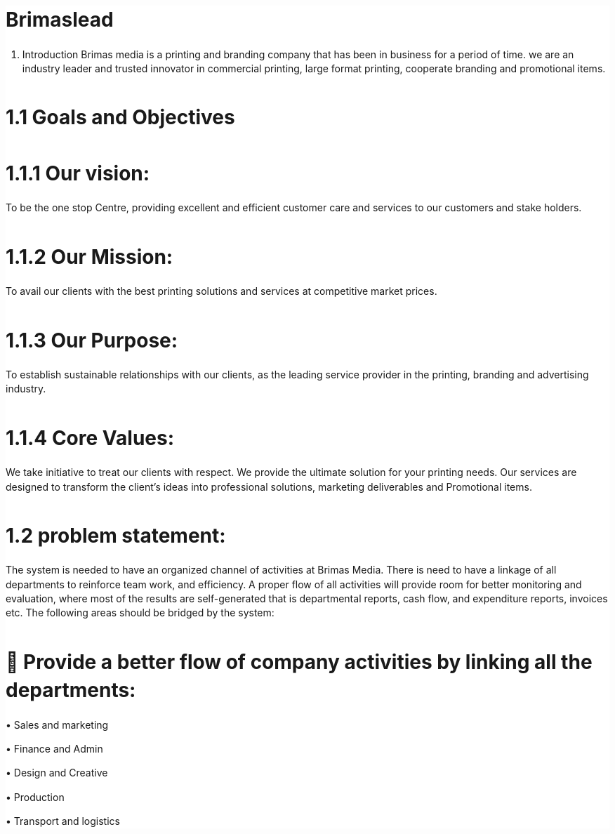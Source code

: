 # Brimaslead

  1.	Introduction  Brimas media is a printing and branding company that has been in business for a period of time. we are an industry leader and trusted innovator in commercial printing, large format printing, cooperate branding and promotional items. 
  
 # 1.1	Goals and Objectives 
  
  #  1.1.1 Our vision:
  To be the one stop Centre, providing excellent and efficient customer care and services to our customers and stake holders.
  
 #   1.1.2 Our Mission:
 To avail our clients with the best printing solutions and services at competitive market prices.
  
  #  1.1.3 Our Purpose:
  
  To establish sustainable relationships with our clients, as the leading service provider in the printing, branding and advertising industry.
  
  #  1.1.4 Core Values: 
  
  We take initiative to treat our clients with respect. We provide the ultimate solution for your printing needs. Our services are designed to transform the client’s ideas into professional solutions, marketing deliverables and Promotional items.
  
   # 1.2	   problem statement: 
  
  The system is needed to have an organized channel of activities at Brimas Media. There is need to have a linkage of all departments to reinforce team work, and efficiency. A proper flow of all activities will provide room for better monitoring and evaluation, where most of the results are self-generated that is departmental reports, cash flow, and expenditure reports, invoices etc. The following areas should be bridged by the system:
   # 	Provide a better flow of company activities by linking all the departments: 
  •	Sales and marketing 
  
  •	Finance and Admin 
  
  •	 Design and Creative
  
  •	 Production 
  
  •	 Transport and logistics 
  